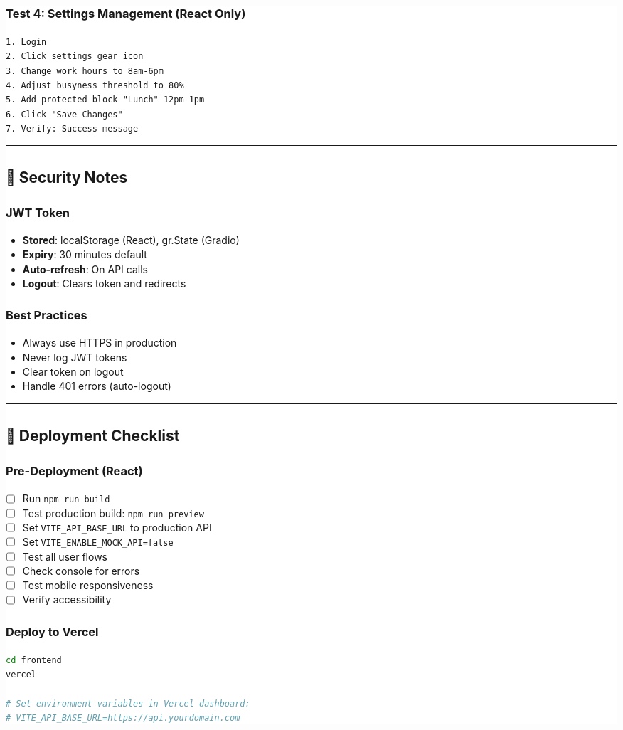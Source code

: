 ### Test 4: Settings Management (React Only)
```
1. Login
2. Click settings gear icon
3. Change work hours to 8am-6pm
4. Adjust busyness threshold to 80%
5. Add protected block "Lunch" 12pm-1pm
6. Click "Save Changes"
7. Verify: Success message
```

---

## 🔐 Security Notes

### JWT Token
- **Stored**: localStorage (React), gr.State (Gradio)
- **Expiry**: 30 minutes default
- **Auto-refresh**: On API calls
- **Logout**: Clears token and redirects

### Best Practices
- Always use HTTPS in production
- Never log JWT tokens
- Clear token on logout
- Handle 401 errors (auto-logout)

---

## 🚀 Deployment Checklist

### Pre-Deployment (React)

- [ ] Run `npm run build`
- [ ] Test production build: `npm run preview`
- [ ] Set `VITE_API_BASE_URL` to production API
- [ ] Set `VITE_ENABLE_MOCK_API=false`
- [ ] Test all user flows
- [ ] Check console for errors
- [ ] Test mobile responsiveness
- [ ] Verify accessibility

### Deploy to Vercel

```bash
cd frontend
vercel

# Set environment variables in Vercel dashboard:
# VITE_API_BASE_URL=https://api.yourdomain.com
```
